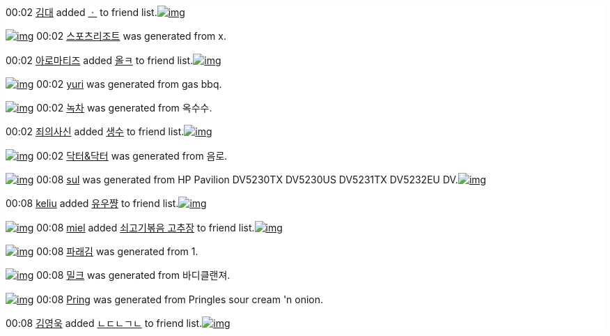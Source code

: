 00:02 [김대](http://www.barcodekanojo.com/user/463921/%EA%B9%80%EB%8C%80) added [ㆍ](http://www.barcodekanojo.com/kanojo/2962979/%E3%86%8D) to friend list.[![img](http://www.deviantsart.com/7rljoc.png)](http://www.barcodekanojo.com/kanojo/2962979/%E3%86%8D) 

[![img](http://www.deviantsart.com/3im3gsh.png)](http://www.barcodekanojo.com/kanojo/2971829/%EC%8A%A4%ED%8F%AC%EC%B8%A0%EB%A6%AC%EC%A1%B0%ED%8A%B8) 00:02 [스포츠리조트](http://www.barcodekanojo.com/kanojo/2971829/%EC%8A%A4%ED%8F%AC%EC%B8%A0%EB%A6%AC%EC%A1%B0%ED%8A%B8) was generated from x.

00:02 [아로마티즈](http://www.barcodekanojo.com/user/463960/%EC%95%84%EB%A1%9C%EB%A7%88%ED%8B%B0%EC%A6%88) added [올ㅋ](http://www.barcodekanojo.com/kanojo/2966787/%EC%98%AC%E3%85%8B) to friend list.[![img](http://www.deviantsart.com/gaodhb.png)](http://www.barcodekanojo.com/kanojo/2966787/%EC%98%AC%E3%85%8B) 

[![img](http://www.deviantsart.com/2sso7s.png)](http://www.barcodekanojo.com/kanojo/2971830/yuri) 00:02 [yuri](http://www.barcodekanojo.com/kanojo/2971830/yuri) was generated from gas bbq.

[![img](http://www.deviantsart.com/1p79th2.png)](http://www.barcodekanojo.com/kanojo/2971831/%EB%85%B9%EC%B0%A8) 00:02 [녹차](http://www.barcodekanojo.com/kanojo/2971831/%EB%85%B9%EC%B0%A8) was generated from 옥수수.

00:02 [죄의사신](http://www.barcodekanojo.com/user/463925/%EC%A3%84%EC%9D%98%EC%82%AC%EC%8B%A0) added [생수](http://www.barcodekanojo.com/kanojo/11543/%EC%83%9D%EC%88%98) to friend list.[![img](http://www.deviantsart.com/3iiusjb.png)](http://www.barcodekanojo.com/kanojo/11543/%EC%83%9D%EC%88%98) 

[![img](http://www.deviantsart.com/1qg6kd8.png)](http://www.barcodekanojo.com/kanojo/2971832/%EB%8B%A5%ED%84%B0%26%EB%8B%A5%ED%84%B0) 00:02 [닥터&amp;닥터](http://www.barcodekanojo.com/kanojo/2971832/%EB%8B%A5%ED%84%B0%26%EB%8B%A5%ED%84%B0) was generated from 음로.

[![img](http://www.deviantsart.com/2clbi66.png)](http://www.barcodekanojo.com/kanojo/2971914/sul) 00:08 [sul](http://www.barcodekanojo.com/kanojo/2971914/sul) was generated from HP Pavilion DV5230TX DV5230US DV5231TX DV5232EU DV.[![img](http://www.deviantsart.com/3vcng63.jpeg)](http://www.barcodekanojo.com/product_images/barcode/5643424/1402067270/50x50xHP,P20Pavilion,P20DV5230TX,P20DV5230US,P20DV5231TX,P20DV5232EU,P20DV.jpg,qw=88,ah=88.pagespeed.ic.6fR8X7JV2g.jpg) 

00:08 [keliu](http://www.barcodekanojo.com/user/463938/keliu) added [유우쨩](http://www.barcodekanojo.com/kanojo/2763418/%EC%9C%A0%EC%9A%B0%EC%A8%A9) to friend list.[![img](http://www.deviantsart.com/21ke8p2.png)](http://www.barcodekanojo.com/kanojo/2763418/%EC%9C%A0%EC%9A%B0%EC%A8%A9) 

[![img](http://www.deviantsart.com/o7ilab.jpeg)](http://www.barcodekanojo.com/user/463971/miel) 00:08 [miel](http://www.barcodekanojo.com/user/463971/miel) added [쇠고기볶음 고추장](http://www.barcodekanojo.com/kanojo/60773/%EC%87%A0%EA%B3%A0%EA%B8%B0%EB%B3%B6%EC%9D%8C%20%EA%B3%A0%EC%B6%94%EC%9E%A5) to friend list.[![img](http://www.deviantsart.com/32af64j.png)](http://www.barcodekanojo.com/kanojo/60773/%EC%87%A0%EA%B3%A0%EA%B8%B0%EB%B3%B6%EC%9D%8C%20%EA%B3%A0%EC%B6%94%EC%9E%A5) 

[![img](http://www.deviantsart.com/o90a4l.png)](http://www.barcodekanojo.com/kanojo/2971915/%ED%8C%8C%EB%9E%98%EA%B9%80) 00:08 [파래김](http://www.barcodekanojo.com/kanojo/2971915/%ED%8C%8C%EB%9E%98%EA%B9%80) was generated from 1.

[![img](http://www.deviantsart.com/1gif32b.png)](http://www.barcodekanojo.com/kanojo/2971916/%EB%B0%80%ED%81%AC) 00:08 [밀크](http://www.barcodekanojo.com/kanojo/2971916/%EB%B0%80%ED%81%AC) was generated from 바디클랜져.

[![img](http://www.deviantsart.com/2nb08jm.png)](http://www.barcodekanojo.com/kanojo/2971917/Pring) 00:08 [Pring](http://www.barcodekanojo.com/kanojo/2971917/Pring) was generated from Pringles sour cream 'n onion.

00:08 [김영욱](http://www.barcodekanojo.com/user/463892/%EA%B9%80%EC%98%81%EC%9A%B1) added [ㄴㄷㄴㄱㄴ](http://www.barcodekanojo.com/kanojo/2939452/%E3%84%B4%E3%84%B7%E3%84%B4%E3%84%B1%E3%84%B4) to friend list.[![img](http://www.deviantsart.com/34s4fb9.png)](http://www.barcodekanojo.com/kanojo/2939452/%E3%84%B4%E3%84%B7%E3%84%B4%E3%84%B1%E3%84%B4) 
